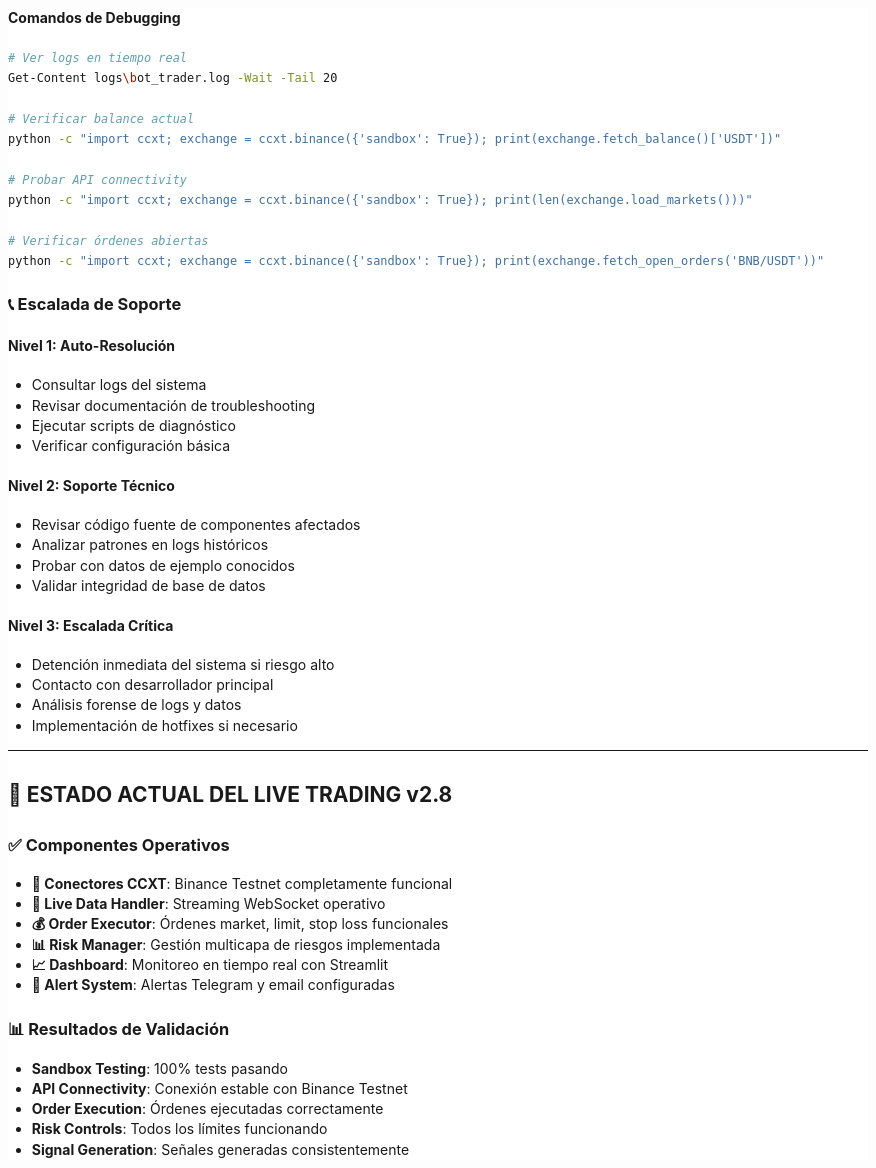 #### **Comandos de Debugging**
```bash
# Ver logs en tiempo real
Get-Content logs\bot_trader.log -Wait -Tail 20

# Verificar balance actual
python -c "import ccxt; exchange = ccxt.binance({'sandbox': True}); print(exchange.fetch_balance()['USDT'])"

# Probar API connectivity
python -c "import ccxt; exchange = ccxt.binance({'sandbox': True}); print(len(exchange.load_markets()))"

# Verificar órdenes abiertas
python -c "import ccxt; exchange = ccxt.binance({'sandbox': True}); print(exchange.fetch_open_orders('BNB/USDT'))"
```

### 📞 Escalada de Soporte

#### **Nivel 1: Auto-Resolución**
- Consultar logs del sistema
- Revisar documentación de troubleshooting
- Ejecutar scripts de diagnóstico
- Verificar configuración básica

#### **Nivel 2: Soporte Técnico**
- Revisar código fuente de componentes afectados
- Analizar patrones en logs históricos
- Probar con datos de ejemplo conocidos
- Validar integridad de base de datos

#### **Nivel 3: Escalada Crítica**
- Detención inmediata del sistema si riesgo alto
- Contacto con desarrollador principal
- Análisis forense de logs y datos
- Implementación de hotfixes si necesario

---

## 🎯 **ESTADO ACTUAL DEL LIVE TRADING v2.8**

### ✅ **Componentes Operativos**
- **🔌 Conectores CCXT**: Binance Testnet completamente funcional
- **📡 Live Data Handler**: Streaming WebSocket operativo
- **💰 Order Executor**: Órdenes market, limit, stop loss funcionales
- **📊 Risk Manager**: Gestión multicapa de riesgos implementada
- **📈 Dashboard**: Monitoreo en tiempo real con Streamlit
- **🚨 Alert System**: Alertas Telegram y email configuradas

### 📊 **Resultados de Validación**
- **Sandbox Testing**: 100% tests pasando
- **API Connectivity**: Conexión estable con Binance Testnet
- **Order Execution**: Órdenes ejecutadas correctamente
- **Risk Controls**: Todos los límites funcionando
- **Signal Generation**: Señales generadas consistentemente
